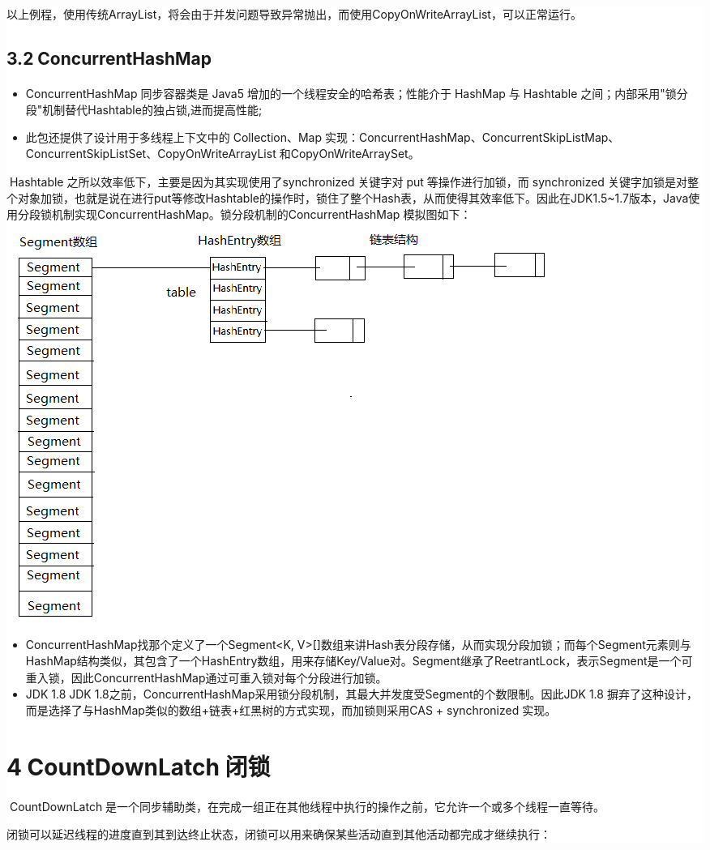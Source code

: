 ​		以上例程，使用传统ArrayList，将会由于并发问题导致异常抛出，而使用CopyOnWriteArrayList，可以正常运行。

## 3.2 ConcurrentHashMap

- ConcurrentHashMap 同步容器类是 Java5 增加的一个线程安全的哈希表；性能介于 HashMap 与 Hashtable 之间；内部采用"锁分段"机制替代Hashtable的独占锁,进而提高性能;

- 此包还提供了设计用于多线程上下文中的 Collection、Map 实现：ConcurrentHashMap、ConcurrentSkipListMap、ConcurrentSkipListSet、CopyOnWriteArrayList 和CopyOnWriteArraySet。

​		Hashtable 之所以效率低下，主要是因为其实现使用了synchronized 关键字对 put 等操作进行加锁，而 synchronized 关键字加锁是对整个对象加锁，也就是说在进行put等修改Hashtable的操作时，锁住了整个Hash表，从而使得其效率低下。因此在JDK1.5~1.7版本，Java使用分段锁机制实现ConcurrentHashMap。锁分段机制的ConcurrentHashMap 模拟图如下：
![b5f35e086f87aee070d204c6b73a1ddd609](assets/b5f35e086f87aee070d204c6b73a1ddd609.jpg)

- ConcurrentHashMap找那个定义了一个Segment<K, V>[]数组来讲Hash表分段存储，从而实现分段加锁；而每个Segment元素则与HashMap结构类似，其包含了一个HashEntry数组，用来存储Key/Value对。Segment继承了ReetrantLock，表示Segment是一个可重入锁，因此ConcurrentHashMap通过可重入锁对每个分段进行加锁。
- JDK 1.8
  JDK 1.8之前，ConcurrentHashMap采用锁分段机制，其最大并发度受Segment的个数限制。因此JDK 1.8 摒弃了这种设计，而是选择了与HashMap类似的数组+链表+红黑树的方式实现，而加锁则采用CAS + synchronized 实现。

# 4 CountDownLatch 闭锁

​		CountDownLatch 是一个同步辅助类，在完成一组正在其他线程中执行的操作之前，它允许一个或多个线程一直等待。

​		闭锁可以延迟线程的进度直到其到达终止状态，闭锁可以用来确保某些活动直到其他活动都完成才继续执行：
